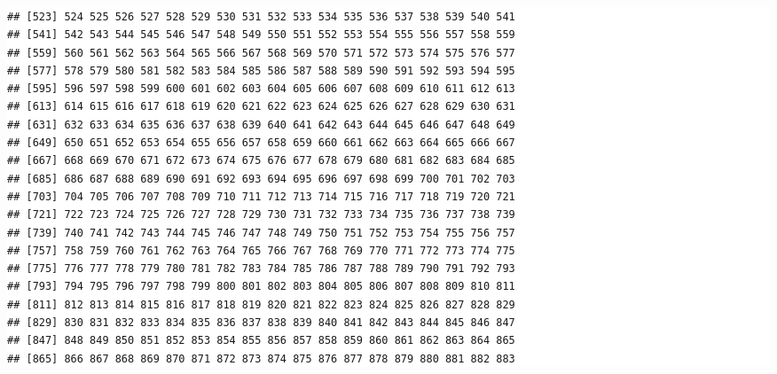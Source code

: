     ## [523] 524 525 526 527 528 529 530 531 532 533 534 535 536 537 538 539 540 541
    ## [541] 542 543 544 545 546 547 548 549 550 551 552 553 554 555 556 557 558 559
    ## [559] 560 561 562 563 564 565 566 567 568 569 570 571 572 573 574 575 576 577
    ## [577] 578 579 580 581 582 583 584 585 586 587 588 589 590 591 592 593 594 595
    ## [595] 596 597 598 599 600 601 602 603 604 605 606 607 608 609 610 611 612 613
    ## [613] 614 615 616 617 618 619 620 621 622 623 624 625 626 627 628 629 630 631
    ## [631] 632 633 634 635 636 637 638 639 640 641 642 643 644 645 646 647 648 649
    ## [649] 650 651 652 653 654 655 656 657 658 659 660 661 662 663 664 665 666 667
    ## [667] 668 669 670 671 672 673 674 675 676 677 678 679 680 681 682 683 684 685
    ## [685] 686 687 688 689 690 691 692 693 694 695 696 697 698 699 700 701 702 703
    ## [703] 704 705 706 707 708 709 710 711 712 713 714 715 716 717 718 719 720 721
    ## [721] 722 723 724 725 726 727 728 729 730 731 732 733 734 735 736 737 738 739
    ## [739] 740 741 742 743 744 745 746 747 748 749 750 751 752 753 754 755 756 757
    ## [757] 758 759 760 761 762 763 764 765 766 767 768 769 770 771 772 773 774 775
    ## [775] 776 777 778 779 780 781 782 783 784 785 786 787 788 789 790 791 792 793
    ## [793] 794 795 796 797 798 799 800 801 802 803 804 805 806 807 808 809 810 811
    ## [811] 812 813 814 815 816 817 818 819 820 821 822 823 824 825 826 827 828 829
    ## [829] 830 831 832 833 834 835 836 837 838 839 840 841 842 843 844 845 846 847
    ## [847] 848 849 850 851 852 853 854 855 856 857 858 859 860 861 862 863 864 865
    ## [865] 866 867 868 869 870 871 872 873 874 875 876 877 878 879 880 881 882 883
